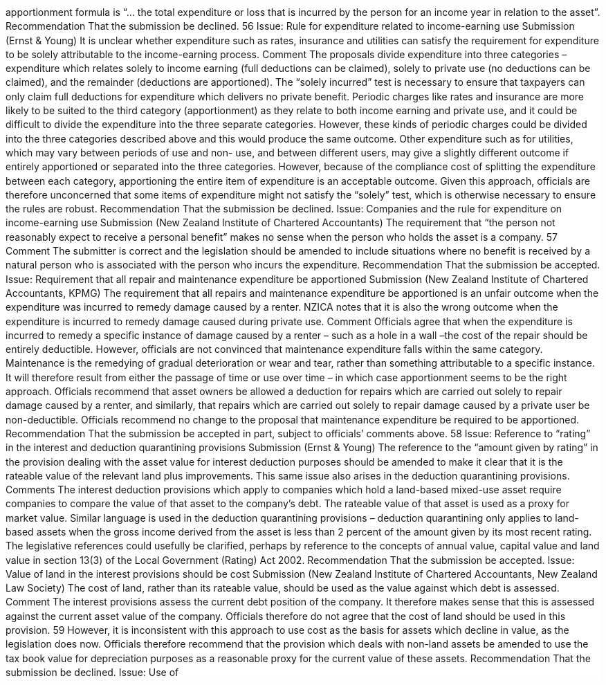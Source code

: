 apportionment formula is “... the total expenditure or loss that is incurred by the person for an income year in relation to the asset”. Recommendation That the submission be declined. 56 Issue: Rule for expenditure related to income-earning use Submission (Ernst & Young) It is unclear whether expenditure such as rates, insurance and utilities can satisfy the requirement for expenditure to be solely attributable to the income-earning process. Comment The proposals divide expenditure into three categories – expenditure which relates solely to income earning (full deductions can be claimed), solely to private use (no deductions can be claimed), and the remainder (deductions are apportioned). The “solely incurred” test is necessary to ensure that taxpayers can only claim full deductions for expenditure which delivers no private benefit. Periodic charges like rates and insurance are more likely to be suited to the third category (apportionment) as they relate to both income earning and private use, and it could be difficult to divide the expenditure into the three separate categories. However, these kinds of periodic charges could be divided into the three categories described above and this would produce the same outcome. Other expenditure such as for utilities, which may vary between periods of use and non- use, and between different users, may give a slightly different outcome if entirely apportioned or separated into the three categories. However, because of the compliance cost of splitting the expenditure between each category, apportioning the entire item of expenditure is an acceptable outcome. Given this approach, officials are therefore unconcerned that some items of expenditure might not satisfy the “solely” test, which is otherwise necessary to ensure the rules are robust. Recommendation That the submission be declined. Issue: Companies and the rule for expenditure on income-earning use Submission (New Zealand Institute of Chartered Accountants) The requirement that “the person not reasonably expect to receive a personal benefit” makes no sense when the person who holds the asset is a company. 57 Comment The submitter is correct and the legislation should be amended to include situations where no benefit is received by a natural person who is associated with the person who incurs the expenditure. Recommendation That the submission be accepted. Issue: Requirement that all repair and maintenance expenditure be apportioned Submission (New Zealand Institute of Chartered Accountants, KPMG) The requirement that all repairs and maintenance expenditure be apportioned is an unfair outcome when the expenditure was incurred to remedy damage caused by a renter. NZICA notes that it is also the wrong outcome when the expenditure is incurred to remedy damage caused during private use. Comment Officials agree that when the expenditure is incurred to remedy a specific instance of damage caused by a renter – such as a hole in a wall –the cost of the repair should be entirely deductible. However, officials are not convinced that maintenance expenditure falls within the same category. Maintenance is the remedying of gradual deterioration or wear and tear, rather than something attributable to a specific instance. It will therefore result from either the passage of time or use over time – in which case apportionment seems to be the right approach. Officials recommend that asset owners be allowed a deduction for repairs which are carried out solely to repair damage caused by a renter, and similarly, that repairs which are carried out solely to repair damage caused by a private user be non-deductible. Officials recommend no change to the proposal that maintenance expenditure be required to be apportioned. Recommendation That the submission be accepted in part, subject to officials’ comments above. 58 Issue: Reference to “rating” in the interest and deduction quarantining provisions Submission (Ernst & Young) The reference to the “amount given by rating” in the provision dealing with the asset value for interest deduction purposes should be amended to make it clear that it is the rateable value of the relevant land plus improvements. This same issue also arises in the deduction quarantining provisions. Comments The interest deduction provisions which apply to companies which hold a land-based mixed-use asset require companies to compare the value of that asset to the company’s debt. The rateable value of that asset is used as a proxy for market value. Similar language is used in the deduction quarantining provisions – deduction quarantining only applies to land-based assets when the gross income derived from the asset is less than 2 percent of the amount given by its most recent rating. The legislative references could usefully be clarified, perhaps by reference to the concepts of annual value, capital value and land value in section 13(3) of the Local Government (Rating) Act 2002. Recommendation That the submission be accepted. Issue: Value of land in the interest provisions should be cost Submission (New Zealand Institute of Chartered Accountants, New Zealand Law Society) The cost of land, rather than its rateable value, should be used as the value against which debt is assessed. Comment The interest provisions assess the current debt position of the company. It therefore makes sense that this is assessed against the current asset value of the company. Officials therefore do not agree that the cost of land should be used in this provision. 59 However, it is inconsistent with this approach to use cost as the basis for assets which decline in value, as the legislation does now. Officials therefore recommend that the provision which deals with non-land assets be amended to use the tax book value for depreciation purposes as a reasonable proxy for the current value of these assets. Recommendation That the submission be declined. Issue: Use of